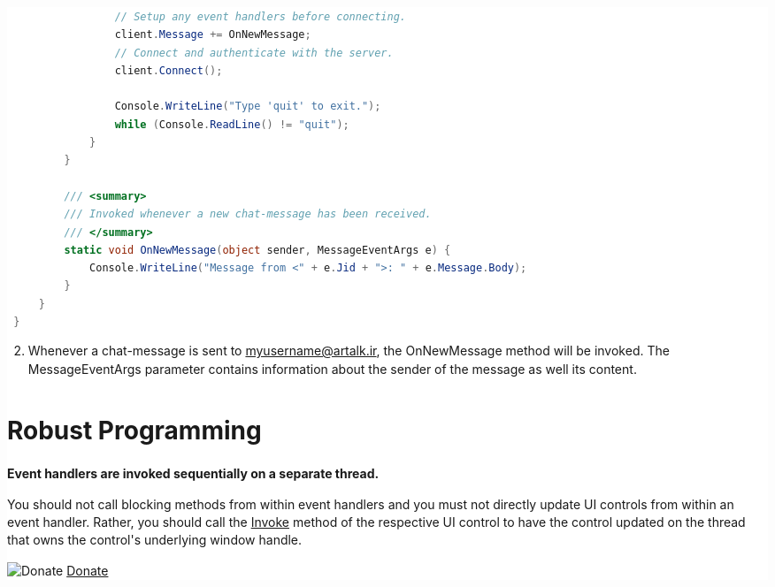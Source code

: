    ```C#
                    // Setup any event handlers before connecting.
                    client.Message += OnNewMessage;
                    // Connect and authenticate with the server.
                    client.Connect();
    
                    Console.WriteLine("Type 'quit' to exit.");
                    while (Console.ReadLine() != "quit");
                }
            }
    
            /// <summary>
            /// Invoked whenever a new chat-message has been received.
            /// </summary>
            static void OnNewMessage(object sender, MessageEventArgs e) {
                Console.WriteLine("Message from <" + e.Jid + ">: " + e.Message.Body);
            }
        }
    }
```

2.  Whenever a chat-message is sent to myusername@artalk.ir, the OnNewMessage method will be invoked. The  MessageEventArgs  parameter contains information about the sender of the message as well its content.
    

# Robust Programming

**Event handlers are invoked sequentially on a separate thread.**

You should not call blocking methods from within event handlers and you must not directly update UI controls from within an event handler. Rather, you should call the  [Invoke](http://msdn.microsoft.com/en-us/library/zyzhdc6b(v=vs.110).aspx)  method of the respective UI control to have the control updated on the thread that owns the control's underlying window handle.



![Donate](https://camo.githubusercontent.com/5d8fd83ae512a807bc1542589fb777812cf45779/68747470733a2f2f7777772e70617970616c6f626a656374732e636f6d2f7765627374617469632f64655f44452f692f64652d70702d6c6f676f2d31303070782e706e67)
[Donate](https://paypal.me/araditcco?locale.x=en_US)
